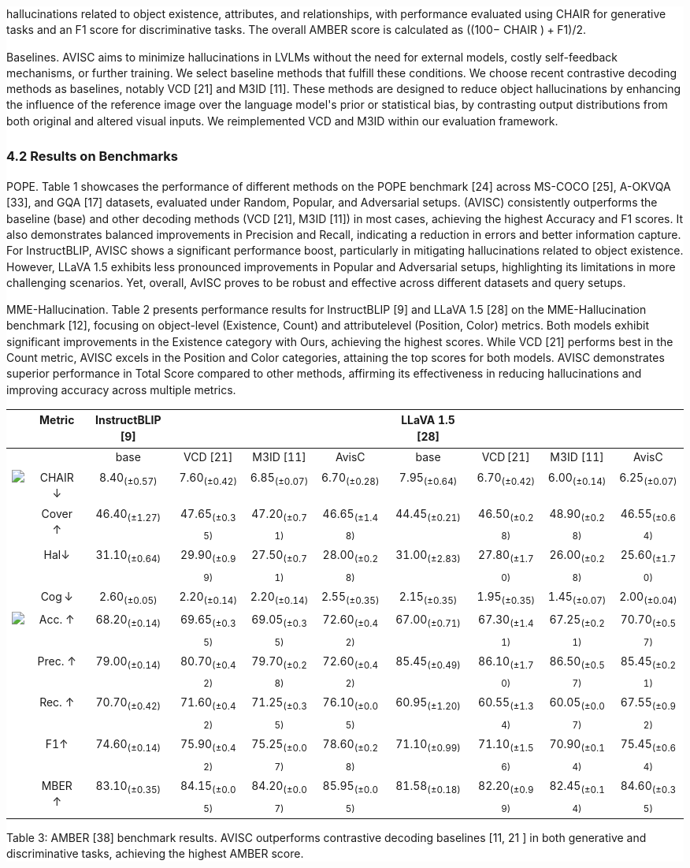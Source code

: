 hallucinations related to object existence, attributes, and relationships, with performance evaluated using CHAIR for generative tasks and an F1 score for discriminative tasks. The overall AMBER score is calculated as $((100-$ CHAIR $)+\mathrm{F} 1) / 2$.

Baselines. AVISC aims to minimize hallucinations in LVLMs without the need for external models, costly self-feedback mechanisms, or further training. We select baseline methods that fulfill these conditions. We choose recent contrastive decoding methods as baselines, notably VCD [21] and M3ID [11]. These methods are designed to reduce object hallucinations by enhancing the influence of the reference image over the language model's prior or statistical bias, by contrasting output distributions from both original and altered visual inputs. We reimplemented VCD and M3ID within our evaluation framework.

### 4.2 Results on Benchmarks

POPE. Table 1 showcases the performance of different methods on the POPE benchmark [24] across MS-COCO [25], A-OKVQA [33], and GQA [17] datasets, evaluated under Random, Popular, and Adversarial setups. (AVISC) consistently outperforms the baseline (base) and other decoding methods (VCD [21], M3ID [11]) in most cases, achieving the highest Accuracy and F1 scores. It also demonstrates balanced improvements in Precision and Recall, indicating a reduction in errors and better information capture. For InstructBLIP, AVISC shows a significant performance boost, particularly in mitigating hallucinations related to object existence. However, LLaVA 1.5 exhibits less pronounced improvements in Popular and Adversarial setups, highlighting its limitations in more challenging scenarios. Yet, overall, AvISC proves to be robust and effective across different datasets and query setups.

MME-Hallucination. Table 2 presents performance results for InstructBLIP [9] and LLaVA 1.5 [28] on the MME-Hallucination benchmark [12], focusing on object-level (Existence, Count) and attributelevel (Position, Color) metrics. Both models exhibit significant improvements in the Existence category with Ours, achieving the highest scores. While VCD [21] performs best in the Count metric, AVISC excels in the Position and Color categories, attaining the top scores for both models. AVISC demonstrates superior performance in Total Score compared to other methods, affirming its effectiveness in reducing hallucinations and improving accuracy across multiple metrics.

|  | Metric | InstructBLIP [9] |  |  |  | LLaVA 1.5 [28] |  |  |  |
| :---: | :---: | :---: | :---: | :---: | :---: | :---: | :---: | :---: | :---: |
|  |  | base | VCD [21] | M3ID [11] | AvisC | base | $\operatorname{VCD}[21]$ | M3ID [11] | AvisC |
| ![](https://cdn.mathpix.com/cropped/2024_06_04_d0022623d9e50a39db64g-08.jpg?height=186&width=40&top_left_y=369&top_left_x=391) | CHAIR $\downarrow$ | $8.40_{( \pm 0.57)}$ | $7.60_{( \pm 0.42)}$ | $6.85_{( \pm 0.07)}$ | $6.70_{( \pm 0.28)}$ | $7.95_{( \pm 0.64)}$ | $6.70_{( \pm 0.42)}$ | $6.00_{( \pm 0.14)}$ | $6.25_{( \pm 0.07)}$ |
|  | Cover $\uparrow$ | $46.40_{( \pm 1.27)}$ | $47.65_{( \pm 0.35)}$ | $47.20_{( \pm 0.71)}$ | $46.65_{( \pm 1.48)}$ | $44.45_{( \pm 0.21)}$ | $46.50_{( \pm 0.28)}$ | $48.90_{( \pm 0.28)}$ | $46.55_{( \pm 0.64)}$ |
|  | $\mathrm{Hal} \downarrow$ | $31.10_{( \pm 0.64)}$ | $29.90_{( \pm 0.99)}$ | $27.50_{( \pm 0.71)}$ | $28.00_{( \pm 0.28)}$ | $31.00_{( \pm 2.83)}$ | $27.80_{( \pm 1.70)}$ | $26.00_{( \pm 0.28)}$ | $25.60_{( \pm 1.70)}$ |
|  | $\operatorname{Cog} \downarrow$ | $2.60_{( \pm 0.05)}$ | $2.20_{( \pm 0.14)}$ | $2.20_{( \pm 0.14)}$ | $2.55_{( \pm 0.35)}$ | $2.15_{( \pm 0.35)}$ | $1.95_{( \pm 0.35)}$ | $1.45_{( \pm 0.07)}$ | $2.00_{( \pm 0.04)}$ |
| ![](https://cdn.mathpix.com/cropped/2024_06_04_d0022623d9e50a39db64g-08.jpg?height=186&width=49&top_left_y=559&top_left_x=388) | Acc. $\uparrow$ | $68.20_{( \pm 0.14)}$ | $69.65_{( \pm 0.35)}$ | $69.05_{( \pm 0.35)}$ | $72.60_{( \pm 0.42)}$ | $67.00_{( \pm 0.71)}$ | $67.30_{( \pm 1.41)}$ | $67.25_{( \pm 0.21)}$ | $70.70_{( \pm 0.57)}$ |
|  | Prec. $\uparrow$ | $79.00_{( \pm 0.14)}$ | $80.70_{( \pm 0.42)}$ | $79.70_{( \pm 0.28)}$ | $72.60_{( \pm 0.42)}$ | $85.45_{( \pm 0.49)}$ | $86.10_{( \pm 1.70)}$ | $86.50_{( \pm 0.57)}$ | $85.45_{( \pm 0.21)}$ |
|  | Rec. $\uparrow$ | $70.70_{( \pm 0.42)}$ | $71.60_{( \pm 0.42)}$ | $71.25_{( \pm 0.35)}$ | $76.10_{( \pm 0.05)}$ | $60.95_{( \pm 1.20)}$ | $60.55_{( \pm 1.34)}$ | $60.05_{( \pm 0.07)}$ | $67.55_{( \pm 0.92)}$ |
|  | $\mathrm{F} 1 \uparrow$ | $74.60_{( \pm 0.14)}$ | $75.90_{( \pm 0.42)}$ | $75.25_{( \pm 0.07)}$ | $78.60_{( \pm 0.28)}$ | $71.10_{( \pm 0.99)}$ | $71.10_{( \pm 1.56)}$ | $70.90_{( \pm 0.14)}$ | $75.45_{( \pm 0.64)}$ |
|  | MBER $\uparrow$ | $83.10_{( \pm 0.35)}$ | $84.15_{( \pm 0.05)}$ | $84.20_{( \pm 0.07)}$ | $85.95_{( \pm 0.05)}$ | $81.58_{( \pm 0.18)}$ | $82.20_{( \pm 0.99)}$ | $82.45_{( \pm 0.14)}$ | $84.60_{( \pm 0.35)}$ |

Table 3: AMBER [38] benchmark results. AVISC outperforms contrastive decoding baselines [11, 21 ] in both generative and discriminative tasks, achieving the highest AMBER score.
